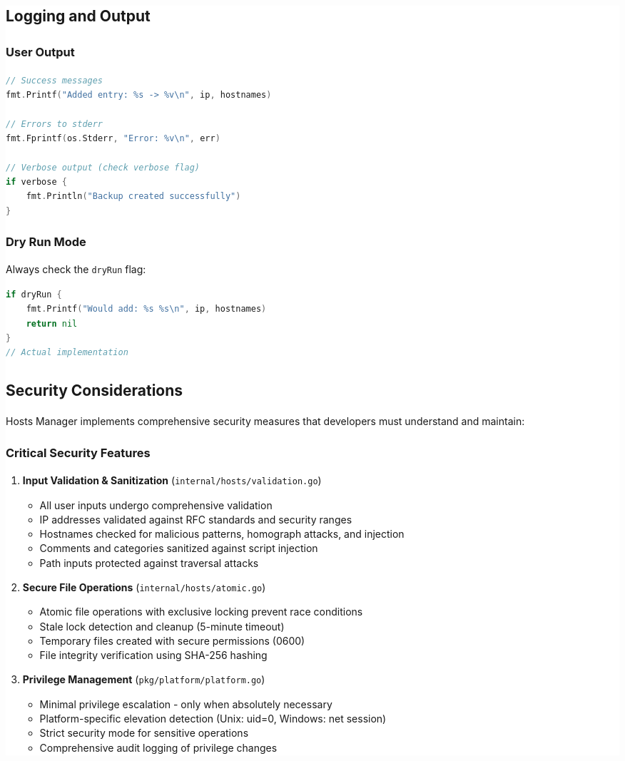 ## Logging and Output

### User Output
```go
// Success messages
fmt.Printf("Added entry: %s -> %v\n", ip, hostnames)

// Errors to stderr
fmt.Fprintf(os.Stderr, "Error: %v\n", err)

// Verbose output (check verbose flag)
if verbose {
    fmt.Println("Backup created successfully")
}
```

### Dry Run Mode
Always check the `dryRun` flag:
```go
if dryRun {
    fmt.Printf("Would add: %s %s\n", ip, hostnames)
    return nil
}
// Actual implementation
```

## Security Considerations

Hosts Manager implements comprehensive security measures that developers must understand and maintain:

### Critical Security Features

1. **Input Validation & Sanitization** (`internal/hosts/validation.go`)
   - All user inputs undergo comprehensive validation
   - IP addresses validated against RFC standards and security ranges
   - Hostnames checked for malicious patterns, homograph attacks, and injection
   - Comments and categories sanitized against script injection
   - Path inputs protected against traversal attacks

2. **Secure File Operations** (`internal/hosts/atomic.go`)
   - Atomic file operations with exclusive locking prevent race conditions
   - Stale lock detection and cleanup (5-minute timeout)
   - Temporary files created with secure permissions (0600)
   - File integrity verification using SHA-256 hashing

3. **Privilege Management** (`pkg/platform/platform.go`)
   - Minimal privilege escalation - only when absolutely necessary
   - Platform-specific elevation detection (Unix: uid=0, Windows: net session)
   - Strict security mode for sensitive operations
   - Comprehensive audit logging of privilege changes
